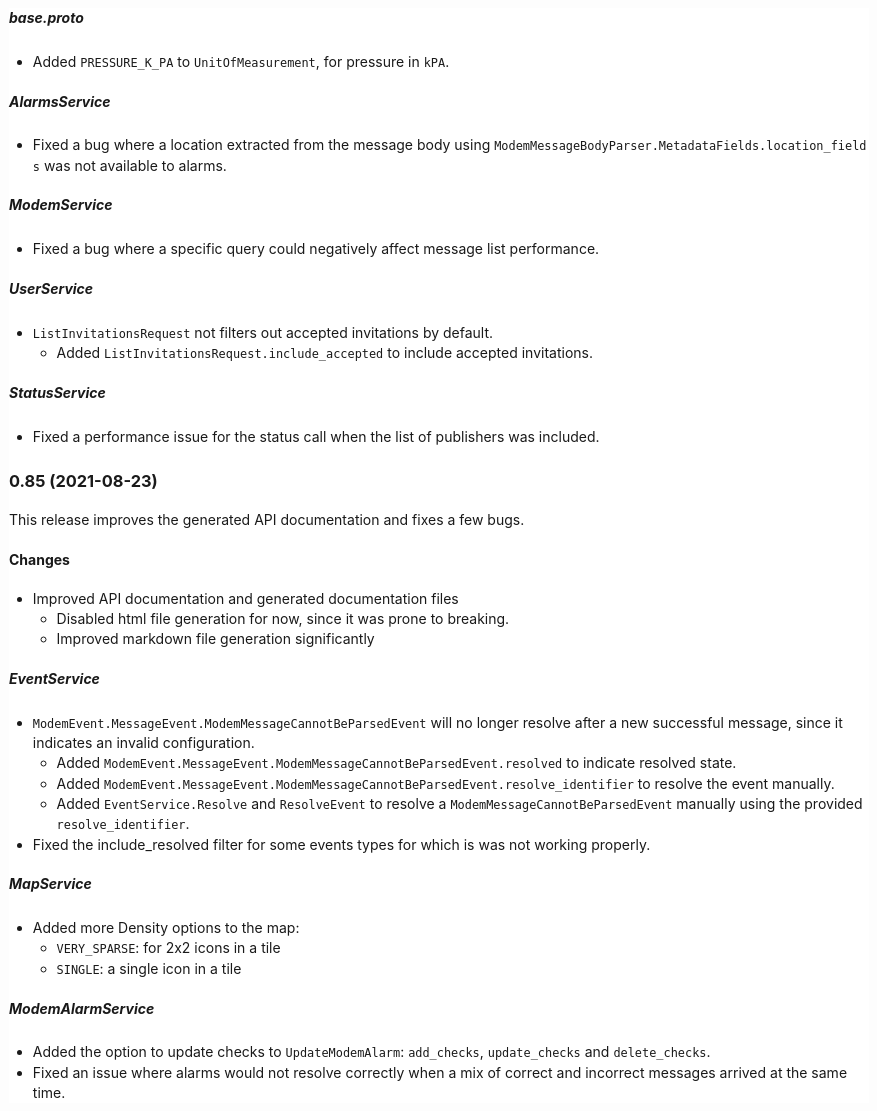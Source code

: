 ##### base.proto

- Added `PRESSURE_K_PA` to `UnitOfMeasurement`, for pressure in `kPA`.

##### AlarmsService

- Fixed a bug where a location extracted from the message body using
  `ModemMessageBodyParser.MetadataFields.location_fields` was not available to alarms.

##### ModemService

- Fixed a bug where a specific query could negatively affect message list performance.

##### UserService

- `ListInvitationsRequest` not filters out accepted invitations by default.
  - Added `ListInvitationsRequest.include_accepted` to include accepted invitations.

##### StatusService

- Fixed a performance issue for the status call when the list of publishers was included.

### 0.85 (2021-08-23)

This release improves the generated API documentation and fixes a few bugs.

#### Changes

- Improved API documentation and generated documentation files
  - Disabled html file generation for now, since it was prone to breaking.
  - Improved markdown file generation significantly

##### EventService

- `ModemEvent.MessageEvent.ModemMessageCannotBeParsedEvent` will no longer resolve after a new successful message,
  since it indicates an invalid configuration.
  - Added `ModemEvent.MessageEvent.ModemMessageCannotBeParsedEvent.resolved` to indicate resolved state.
  - Added `ModemEvent.MessageEvent.ModemMessageCannotBeParsedEvent.resolve_identifier` to resolve the event manually.
  - Added `EventService.Resolve` and `ResolveEvent` to resolve a `ModemMessageCannotBeParsedEvent` manually
    using the provided `resolve_identifier`.
- Fixed the include_resolved filter for some events types for which is was not working properly.

##### MapService

- Added more Density options to the map:
  - `VERY_SPARSE`: for 2x2 icons in a tile
  - `SINGLE`: a single icon in a tile

##### ModemAlarmService

- Added the option to update checks to `UpdateModemAlarm`: `add_checks`, `update_checks` and `delete_checks`.
- Fixed an issue where alarms would not resolve correctly when a mix of correct and incorrect messages arrived
  at the same time.
